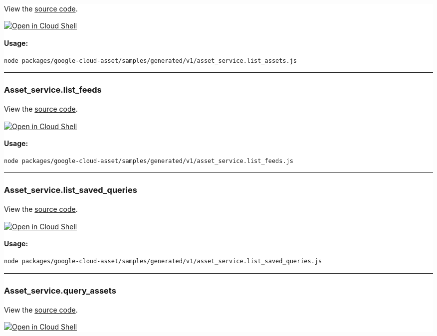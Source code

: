 View the [source code](https://github.com/googleapis/google-cloud-node/blob/main/packages/google-cloud-asset/samples/generated/v1/asset_service.list_assets.js).

[![Open in Cloud Shell][shell_img]](https://console.cloud.google.com/cloudshell/open?git_repo=https://github.com/googleapis/google-cloud-node&page=editor&open_in_editor=packages/google-cloud-asset/samples/generated/v1/asset_service.list_assets.js,samples/README.md)

__Usage:__


`node packages/google-cloud-asset/samples/generated/v1/asset_service.list_assets.js`


-----




### Asset_service.list_feeds

View the [source code](https://github.com/googleapis/google-cloud-node/blob/main/packages/google-cloud-asset/samples/generated/v1/asset_service.list_feeds.js).

[![Open in Cloud Shell][shell_img]](https://console.cloud.google.com/cloudshell/open?git_repo=https://github.com/googleapis/google-cloud-node&page=editor&open_in_editor=packages/google-cloud-asset/samples/generated/v1/asset_service.list_feeds.js,samples/README.md)

__Usage:__


`node packages/google-cloud-asset/samples/generated/v1/asset_service.list_feeds.js`


-----




### Asset_service.list_saved_queries

View the [source code](https://github.com/googleapis/google-cloud-node/blob/main/packages/google-cloud-asset/samples/generated/v1/asset_service.list_saved_queries.js).

[![Open in Cloud Shell][shell_img]](https://console.cloud.google.com/cloudshell/open?git_repo=https://github.com/googleapis/google-cloud-node&page=editor&open_in_editor=packages/google-cloud-asset/samples/generated/v1/asset_service.list_saved_queries.js,samples/README.md)

__Usage:__


`node packages/google-cloud-asset/samples/generated/v1/asset_service.list_saved_queries.js`


-----




### Asset_service.query_assets

View the [source code](https://github.com/googleapis/google-cloud-node/blob/main/packages/google-cloud-asset/samples/generated/v1/asset_service.query_assets.js).

[![Open in Cloud Shell][shell_img]](https://console.cloud.google.com/cloudshell/open?git_repo=https://github.com/googleapis/google-cloud-node&page=editor&open_in_editor=packages/google-cloud-asset/samples/generated/v1/asset_service.query_assets.js,samples/README.md)


[//]: # "This README.md file is auto-generated, all changes to this file will be lost."
[//]: # "To regenerate it, use `python -m synthtool`."
[shell_img]: https://gstatic.com/cloudssh/images/open-btn.png
[shell_link]: https://console.cloud.google.com/cloudshell/open?git_repo=https://github.com/googleapis/google-cloud-node&page=editor&open_in_editor=samples/README.md
[product-docs]: https://cloud.google.com/resource-manager/docs/cloud-asset-inventory/overview